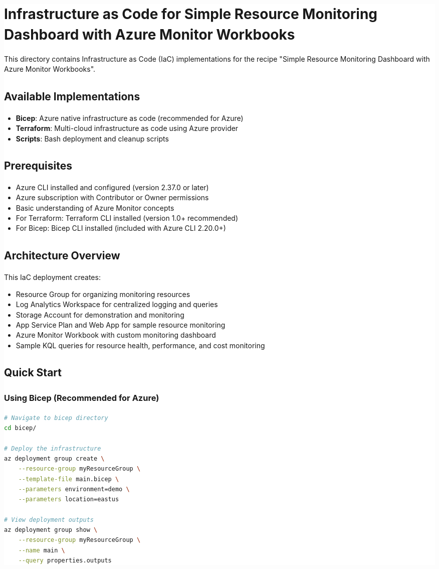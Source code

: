# Infrastructure as Code for Simple Resource Monitoring Dashboard with Azure Monitor Workbooks

This directory contains Infrastructure as Code (IaC) implementations for the recipe "Simple Resource Monitoring Dashboard with Azure Monitor Workbooks".

## Available Implementations

- **Bicep**: Azure native infrastructure as code (recommended for Azure)
- **Terraform**: Multi-cloud infrastructure as code using Azure provider
- **Scripts**: Bash deployment and cleanup scripts

## Prerequisites

- Azure CLI installed and configured (version 2.37.0 or later)
- Azure subscription with Contributor or Owner permissions
- Basic understanding of Azure Monitor concepts
- For Terraform: Terraform CLI installed (version 1.0+ recommended)
- For Bicep: Bicep CLI installed (included with Azure CLI 2.20.0+)

## Architecture Overview

This IaC deployment creates:

- Resource Group for organizing monitoring resources
- Log Analytics Workspace for centralized logging and queries
- Storage Account for demonstration and monitoring
- App Service Plan and Web App for sample resource monitoring
- Azure Monitor Workbook with custom monitoring dashboard
- Sample KQL queries for resource health, performance, and cost monitoring

## Quick Start

### Using Bicep (Recommended for Azure)

```bash
# Navigate to bicep directory
cd bicep/

# Deploy the infrastructure
az deployment group create \
    --resource-group myResourceGroup \
    --template-file main.bicep \
    --parameters environment=demo \
    --parameters location=eastus

# View deployment outputs
az deployment group show \
    --resource-group myResourceGroup \
    --name main \
    --query properties.outputs
```
